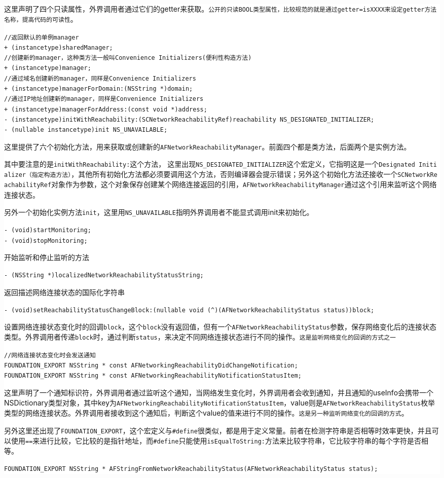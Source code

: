 这里声明了四个只读属性，外界调用者通过它们的getter来获取。`公开的只读BOOL类型属性，比较规范的就是通过getter=isXXXX来设定getter方法名称，提高代码的可读性`。

```objc
//返回默认的单例manager
+ (instancetype)sharedManager;
//创建新的manager，这种类方法一般叫Convenience Initializers(便利性构造方法)
+ (instancetype)manager;
//通过域名创建新的manager，同样是Convenience Initializers
+ (instancetype)managerForDomain:(NSString *)domain;
//通过IP地址创建新的manager，同样是Convenience Initializers
+ (instancetype)managerForAddress:(const void *)address;
- (instancetype)initWithReachability:(SCNetworkReachabilityRef)reachability NS_DESIGNATED_INITIALIZER;
- (nullable instancetype)init NS_UNAVAILABLE;
```

这里提供了六个初始化方法，用来获取或创建新的`AFNetworkReachabilityManager`。前面四个都是类方法，后面两个是实例方法。

其中要注意的是`initWithReachability:`这个方法， 这里出现`NS_DESIGNATED_INITIALIZER`这个宏定义，它指明这是一个`Designated Initializer（指定构造方法）`，其他所有初始化方法都必须要调用这个方法，否则编译器会提示错误；另外这个初始化方法还接收一个`SCNetworkReachabilityRef`对象作为参数，这个对象保存创建某个网络连接返回的引用，`AFNetworkReachabilityManager`通过这个引用来监听这个网络连接状态。

另外一个初始化实例方法`init`，这里用`NS_UNAVAILABLE`指明外界调用者不能显式调用init来初始化。

```objc
- (void)startMonitoring;
- (void)stopMonitoring;
```

开始监听和停止监听的方法

```objc
- (NSString *)localizedNetworkReachabilityStatusString;
```

返回描述网络连接状态的国际化字符串

```objc
- (void)setReachabilityStatusChangeBlock:(nullable void (^)(AFNetworkReachabilityStatus status))block;
```

设置网络连接状态变化时的回调`block`，这个`block`没有返回值，但有一个`AFNetworkReachabilityStatus`参数，保存网络变化后的连接状态类型。外界调用者传递`block`时，通过判断`status`，来决定不同网络连接状态进行不同的操作。`这是监听网络变化的回调的方式之一`

```objc
//网络连接状态变化时会发送通知
FOUNDATION_EXPORT NSString * const AFNetworkingReachabilityDidChangeNotification;
FOUNDATION_EXPORT NSString * const AFNetworkingReachabilityNotificationStatusItem;
```

这里声明了一个通知标识符，外界调用者通过监听这个通知，当网络发生变化时，外界调用者会收到通知，并且通知的useInfo会携带一个NSDictionary类型对象，其中key为`AFNetworkingReachabilityNotificationStatusItem`，value则是`AFNetworkReachabilityStatus`枚举类型的网络连接状态。外界调用者接收到这个通知后，判断这个value的值来进行不同的操作。`这是另一种监听网络变化的回调的方式`。

另外这里还出现了`FOUNDATION_EXPORT`，这个宏定义与`#define`很类似，都是用于定义常量。前者在检测字符串是否相等时效率更快，并且可以使用`==`来进行比较，它比较的是指针地址，而`#define`只能使用`isEqualToString:`方法来比较字符串，它比较字符串的每个字符是否相等。

```objc
FOUNDATION_EXPORT NSString * AFStringFromNetworkReachabilityStatus(AFNetworkReachabilityStatus status);
```
